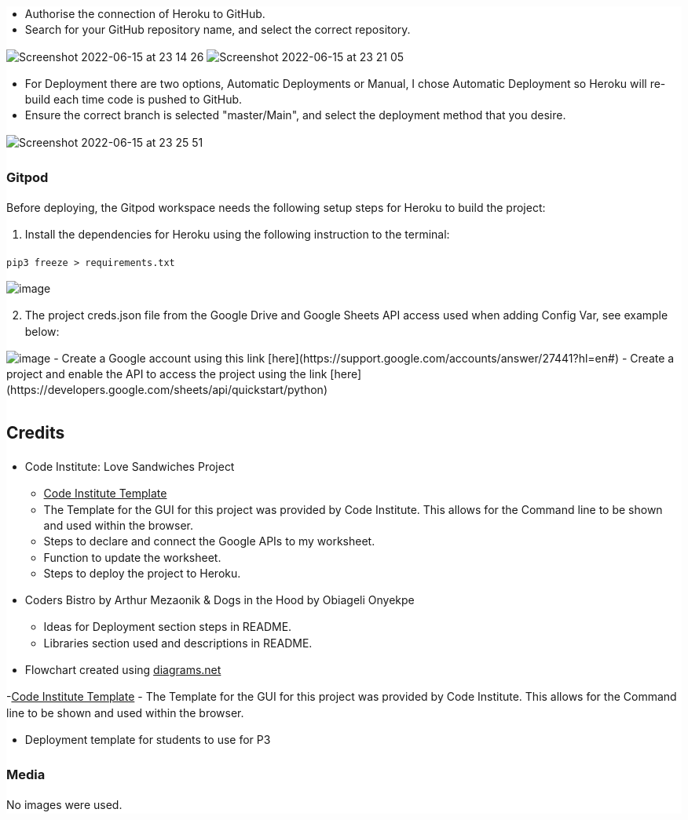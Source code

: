 - Authorise the connection of Heroku to GitHub.
- Search for your GitHub repository name, and select the correct repository.
<img width="499" alt="Screenshot 2022-06-15 at 23 14 26" src="https://user-images.githubusercontent.com/97494070/174413228-3ba265e4-0a18-4596-9973-667845ebffa3.png">
<img width="1253" alt="Screenshot 2022-06-15 at 23 21 05" src="https://user-images.githubusercontent.com/97494070/174413231-2771d724-2abd-4bd3-8e80-2182d0f46c79.png">

- For Deployment there are two options, Automatic Deployments or Manual, I chose Automatic Deployment so Heroku will re-build each time code is pushed to GitHub.
- Ensure the correct branch is selected "master/Main", and select the deployment method that you desire.
<img width="1257" alt="Screenshot 2022-06-15 at 23 25 51" src="https://user-images.githubusercontent.com/97494070/174413303-6c7c69a2-1bc4-45c8-95b6-90f42f57a2dc.png">

### Gitpod
Before deploying, the Gitpod workspace needs the following setup steps for Heroku to build the project:

1. Install the dependencies for Heroku using the following instruction to the terminal:
```$python
pip3 freeze > requirements.txt
```
<img width="583" alt="image" src="https://user-images.githubusercontent.com/97494070/174414657-e759681c-9b44-4da4-a001-35d2162cff29.png">

2. The project creds.json file from the Google Drive and Google Sheets API access used when adding Config Var, see example below:
<img width="1244" alt="image" src="https://user-images.githubusercontent.com/97494070/174414699-1d288869-4b84-46ca-8800-7367ab8b781e.png">
   - Create a Google account using this link [here](https://support.google.com/accounts/answer/27441?hl=en#)
   - Create a project and enable the API to access the project using the link [here](https://developers.google.com/sheets/api/quickstart/python)

## Credits
* Code Institute: Love Sandwiches Project
    - [Code Institute Template](https://github.com/Code-Institute-Org/python-essentials-template)
    - The Template for the GUI for this project was provided by Code Institute. This allows for the Command line to be shown and used within the browser.
    - Steps to declare and connect the Google APIs to my worksheet.
    - Function to update the worksheet.
    - Steps to deploy the project to Heroku.
                
* Coders Bistro by Arthur Mezaonik & Dogs in the Hood by Obiageli Onyekpe
    - Ideas for Deployment section steps in README.
    - Libraries section used and descriptions in README.

* Flowchart created using [diagrams.net](https://www.geeksforgeeks.org/python-randint-function/?ref=gcse)

-[Code Institute Template](https://github.com/Code-Institute-Org/python-essentials-template)
    - The Template for the GUI for this project was provided by Code Institute. This allows for the Command line to be shown and used within the browser.
* Deployment template for students to use for P3

### Media
No images were used.

